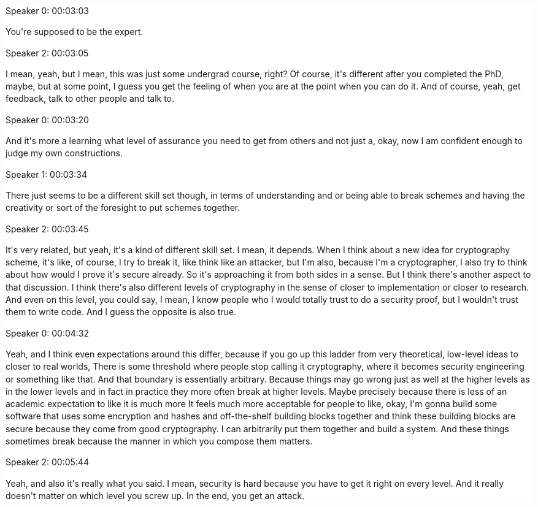 Speaker 0: 00:03:03

You're supposed to be the expert.

Speaker 2: 00:03:05

I mean, yeah, but I mean, this was just some undergrad course, right?
Of course, it's different after you completed the PhD, maybe, but at some point, I guess you get the feeling of when you are at the point when you can do it.
And of course, yeah, get feedback, talk to other people and talk to.

Speaker 0: 00:03:20

And it's more a learning what level of assurance you need to get from others and not just a, okay, now I am confident enough to judge my own constructions.

Speaker 1: 00:03:34

There just seems to be a different skill set though, in terms of understanding and or being able to break schemes and having the creativity or sort of the foresight to put schemes together.

Speaker 2: 00:03:45

It's very related, but yeah, it's a kind of different skill set.
I mean, it depends.
When I think about a new idea for cryptography scheme, it's like, of course, I try to break it, like think like an attacker, but I'm also, because I'm a cryptographer, I also try to think about how would I prove it's secure already.
So it's approaching it from both sides in a sense.
But I think there's another aspect to that discussion.
I think there's also different levels of cryptography in the sense of closer to implementation or closer to research.
And even on this level, you could say, I mean, I know people who I would totally trust to do a security proof, but I wouldn't trust them to write code.
And I guess the opposite is also true.

Speaker 0: 00:04:32

Yeah, and I think even expectations around this differ, because if you go up this ladder from very theoretical, low-level ideas to closer to real worlds, There is some threshold where people stop calling it cryptography, where it becomes security engineering or something like that.
And that boundary is essentially arbitrary.
Because things may go wrong just as well at the higher levels as in the lower levels and in fact in practice they more often break at higher levels.
Maybe precisely because there is less of an academic expectation to like it is much more It feels much more acceptable for people to like, okay, I'm gonna build some software that uses some encryption and hashes and off-the-shelf building blocks together and think these building blocks are secure because they come from good cryptography.
I can arbitrarily put them together and build a system.
And these things sometimes break because the manner in which you compose them matters.

Speaker 2: 00:05:44

Yeah, and also it's really what you said.
I mean, security is hard because you have to get it right on every level.
And it really doesn't matter on which level you screw up.
In the end, you get an attack.

